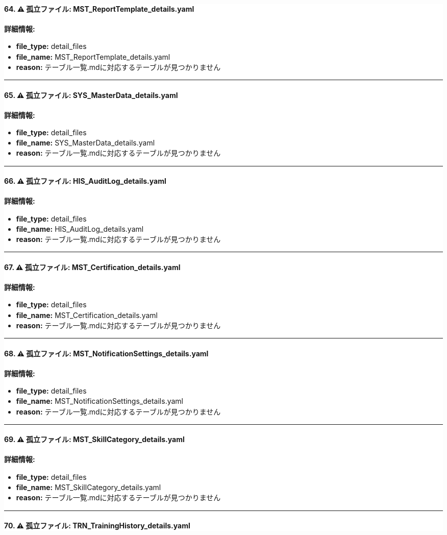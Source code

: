 
#### 64. ⚠️ 孤立ファイル: MST_ReportTemplate_details.yaml

**詳細情報:**
- **file_type:** detail_files
- **file_name:** MST_ReportTemplate_details.yaml
- **reason:** テーブル一覧.mdに対応するテーブルが見つかりません

---

#### 65. ⚠️ 孤立ファイル: SYS_MasterData_details.yaml

**詳細情報:**
- **file_type:** detail_files
- **file_name:** SYS_MasterData_details.yaml
- **reason:** テーブル一覧.mdに対応するテーブルが見つかりません

---

#### 66. ⚠️ 孤立ファイル: HIS_AuditLog_details.yaml

**詳細情報:**
- **file_type:** detail_files
- **file_name:** HIS_AuditLog_details.yaml
- **reason:** テーブル一覧.mdに対応するテーブルが見つかりません

---

#### 67. ⚠️ 孤立ファイル: MST_Certification_details.yaml

**詳細情報:**
- **file_type:** detail_files
- **file_name:** MST_Certification_details.yaml
- **reason:** テーブル一覧.mdに対応するテーブルが見つかりません

---

#### 68. ⚠️ 孤立ファイル: MST_NotificationSettings_details.yaml

**詳細情報:**
- **file_type:** detail_files
- **file_name:** MST_NotificationSettings_details.yaml
- **reason:** テーブル一覧.mdに対応するテーブルが見つかりません

---

#### 69. ⚠️ 孤立ファイル: MST_SkillCategory_details.yaml

**詳細情報:**
- **file_type:** detail_files
- **file_name:** MST_SkillCategory_details.yaml
- **reason:** テーブル一覧.mdに対応するテーブルが見つかりません

---

#### 70. ⚠️ 孤立ファイル: TRN_TrainingHistory_details.yaml
